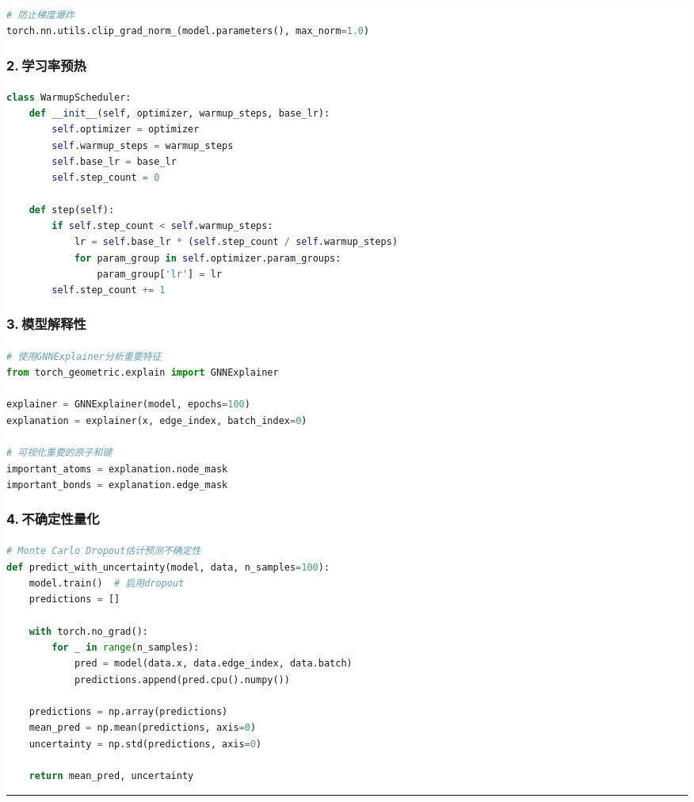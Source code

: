 ```python
# 防止梯度爆炸
torch.nn.utils.clip_grad_norm_(model.parameters(), max_norm=1.0)
```

### 2. 学习率预热

```python
class WarmupScheduler:
    def __init__(self, optimizer, warmup_steps, base_lr):
        self.optimizer = optimizer
        self.warmup_steps = warmup_steps
        self.base_lr = base_lr
        self.step_count = 0

    def step(self):
        if self.step_count < self.warmup_steps:
            lr = self.base_lr * (self.step_count / self.warmup_steps)
            for param_group in self.optimizer.param_groups:
                param_group['lr'] = lr
        self.step_count += 1
```

### 3. 模型解释性

```python
# 使用GNNExplainer分析重要特征
from torch_geometric.explain import GNNExplainer

explainer = GNNExplainer(model, epochs=100)
explanation = explainer(x, edge_index, batch_index=0)

# 可视化重要的原子和键
important_atoms = explanation.node_mask
important_bonds = explanation.edge_mask
```

### 4. 不确定性量化

```python
# Monte Carlo Dropout估计预测不确定性
def predict_with_uncertainty(model, data, n_samples=100):
    model.train()  # 启用dropout
    predictions = []

    with torch.no_grad():
        for _ in range(n_samples):
            pred = model(data.x, data.edge_index, data.batch)
            predictions.append(pred.cpu().numpy())

    predictions = np.array(predictions)
    mean_pred = np.mean(predictions, axis=0)
    uncertainty = np.std(predictions, axis=0)

    return mean_pred, uncertainty
```

---